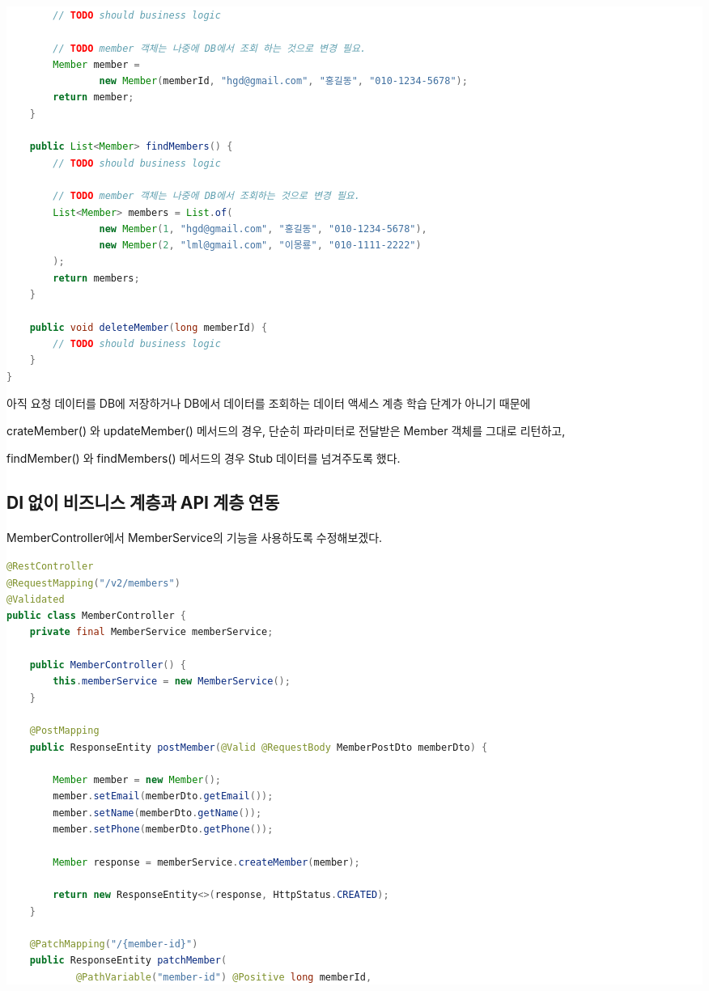 ```java
        // TODO should business logic

        // TODO member 객체는 나중에 DB에서 조회 하는 것으로 변경 필요.
        Member member = 
                new Member(memberId, "hgd@gmail.com", "홍길동", "010-1234-5678");
        return member;
    }

    public List<Member> findMembers() {
        // TODO should business logic

        // TODO member 객체는 나중에 DB에서 조회하는 것으로 변경 필요.
        List<Member> members = List.of(
                new Member(1, "hgd@gmail.com", "홍길동", "010-1234-5678"),
                new Member(2, "lml@gmail.com", "이몽룡", "010-1111-2222")
        );
        return members;
    }

    public void deleteMember(long memberId) {
        // TODO should business logic
    }
}
```

<div class="cl4"></div>

아직 요청 데이터를 DB에 저장하거나 DB에서 데이터를 조회하는 데이터 액세스 계층 학습 단계가 아니기 때문에

crateMember() 와 updateMember() 메서드의 경우, 단순히 파라미터로 전달받은 Member 객체를 그대로 리턴하고,

findMember() 와 findMembers() 메서드의 경우 Stub 데이터를 넘겨주도록 했다.

<div class="cl1"></div>

## DI 없이 비즈니스 계층과 API 계층 연동

MemberController에서 MemberService의 기능을 사용하도록 수정해보겠다.

```java
@RestController
@RequestMapping("/v2/members")
@Validated
public class MemberController {
    private final MemberService memberService;

    public MemberController() {
        this.memberService = new MemberService();
    }

    @PostMapping
    public ResponseEntity postMember(@Valid @RequestBody MemberPostDto memberDto) {

        Member member = new Member();
        member.setEmail(memberDto.getEmail());
        member.setName(memberDto.getName());
        member.setPhone(memberDto.getPhone());

        Member response = memberService.createMember(member);

        return new ResponseEntity<>(response, HttpStatus.CREATED);
    }

    @PatchMapping("/{member-id}")
    public ResponseEntity patchMember(
            @PathVariable("member-id") @Positive long memberId,
```